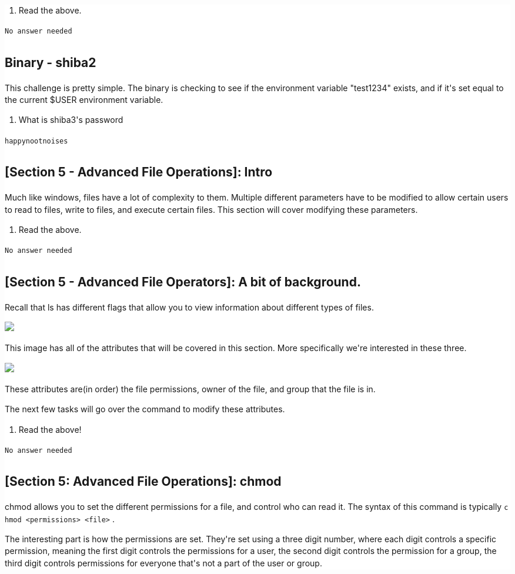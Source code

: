 1. Read the above.

`No answer needed`

## Binary - shiba2

This challenge is pretty simple. The binary is checking to see if the environment variable "test1234" exists, and if it's set equal to the current $USER environment variable.

1. What is shiba3's password

`happynootnoises`

## [Section 5 - Advanced File Operations]: Intro

Much like windows, files have a lot of complexity to them. Multiple different parameters have to be modified to allow certain users to read to files, write to files, and execute certain files. This section will cover modifying these parameters.

1. Read the above.

`No answer needed`

## [Section 5 - Advanced File Operators]: A bit of background.

Recall that ls has different flags that allow you to view information about different types of files.

![](https://i.imgur.com/uqIivIH.jpg)

This image has all of the attributes that will be covered in this section. More specifically we're interested in these three.

![](https://i.imgur.com/eetqAI3.jpg)

These attributes are(in order) the file permissions, owner of the file, and group that the file is in.

The next few tasks will go over the command to modify these attributes.

1. Read the above!

`No answer needed`

## [Section 5: Advanced File Operations]: chmod

chmod allows you to set the different permissions for a file, and control who can read it. The syntax of this command is typically `chmod <permissions> <file>` . 

The interesting part is how the permissions are set. They're set using a three digit number, where each digit controls a specific permission, meaning the first digit controls the permissions for a user, the second digit controls the permission for a group, the third digit controls permissions for everyone that's not a part of the user or group.
